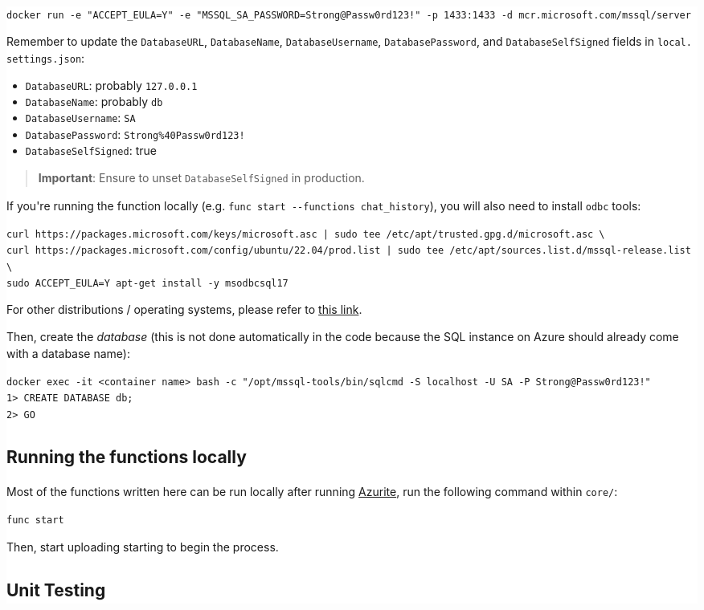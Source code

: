 ``` text
docker run -e "ACCEPT_EULA=Y" -e "MSSQL_SA_PASSWORD=Strong@Passw0rd123!" -p 1433:1433 -d mcr.microsoft.com/mssql/server
```

Remember to update the `DatabaseURL`, `DatabaseName`,
`DatabaseUsername`, `DatabasePassword`, and `DatabaseSelfSigned`
fields in `local.settings.json`:

- `DatabaseURL`: probably `127.0.0.1`
- `DatabaseName`: probably `db`
- `DatabaseUsername`: `SA`
- `DatabasePassword`: `Strong%40Passw0rd123!`
- `DatabaseSelfSigned`: true

> **Important**: Ensure to unset `DatabaseSelfSigned` in production.

If you're running the function locally (e.g. `func start --functions
chat_history`), you will also need to install `odbc` tools:

``` text
curl https://packages.microsoft.com/keys/microsoft.asc | sudo tee /etc/apt/trusted.gpg.d/microsoft.asc \
curl https://packages.microsoft.com/config/ubuntu/22.04/prod.list | sudo tee /etc/apt/sources.list.d/mssql-release.list \
sudo ACCEPT_EULA=Y apt-get install -y msodbcsql17
```

For other distributions / operating systems, please refer to [this
link](https://learn.microsoft.com/en-us/sql/linux/sql-server-linux-setup-tools?view=sql-server-ver16&tabs=ubuntu-install).

Then, create the _database_ (this is not done automatically in the
code because the SQL instance on Azure should already come with a
database name):

``` text
docker exec -it <container name> bash -c "/opt/mssql-tools/bin/sqlcmd -S localhost -U SA -P Strong@Passw0rd123!"
1> CREATE DATABASE db;
2> GO
```

## Running the functions locally

Most of the functions written here can be run locally after running
[Azurite](#azurite), run the following command within `core/`:

``` text
func start
```

Then, start uploading starting to begin the process.


## Unit Testing
